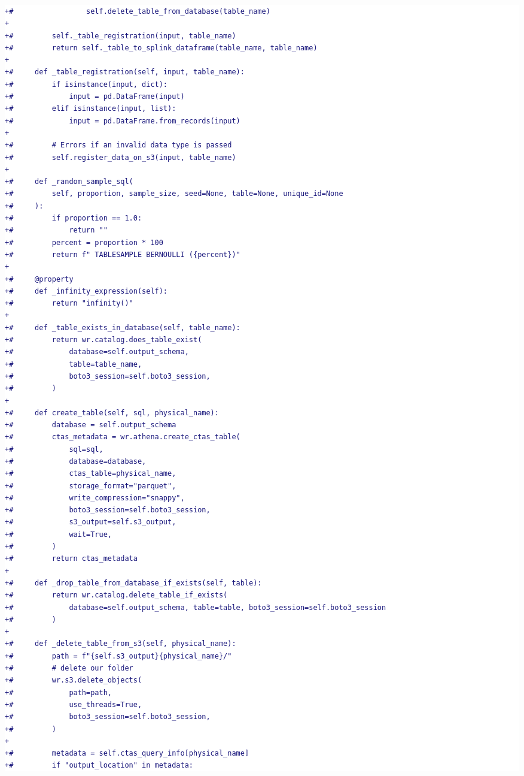 ```diff
+#                 self.delete_table_from_database(table_name)
+
+#         self._table_registration(input, table_name)
+#         return self._table_to_splink_dataframe(table_name, table_name)
+
+#     def _table_registration(self, input, table_name):
+#         if isinstance(input, dict):
+#             input = pd.DataFrame(input)
+#         elif isinstance(input, list):
+#             input = pd.DataFrame.from_records(input)
+
+#         # Errors if an invalid data type is passed
+#         self.register_data_on_s3(input, table_name)
+
+#     def _random_sample_sql(
+#         self, proportion, sample_size, seed=None, table=None, unique_id=None
+#     ):
+#         if proportion == 1.0:
+#             return ""
+#         percent = proportion * 100
+#         return f" TABLESAMPLE BERNOULLI ({percent})"
+
+#     @property
+#     def _infinity_expression(self):
+#         return "infinity()"
+
+#     def _table_exists_in_database(self, table_name):
+#         return wr.catalog.does_table_exist(
+#             database=self.output_schema,
+#             table=table_name,
+#             boto3_session=self.boto3_session,
+#         )
+
+#     def create_table(self, sql, physical_name):
+#         database = self.output_schema
+#         ctas_metadata = wr.athena.create_ctas_table(
+#             sql=sql,
+#             database=database,
+#             ctas_table=physical_name,
+#             storage_format="parquet",
+#             write_compression="snappy",
+#             boto3_session=self.boto3_session,
+#             s3_output=self.s3_output,
+#             wait=True,
+#         )
+#         return ctas_metadata
+
+#     def _drop_table_from_database_if_exists(self, table):
+#         return wr.catalog.delete_table_if_exists(
+#             database=self.output_schema, table=table, boto3_session=self.boto3_session
+#         )
+
+#     def _delete_table_from_s3(self, physical_name):
+#         path = f"{self.s3_output}{physical_name}/"
+#         # delete our folder
+#         wr.s3.delete_objects(
+#             path=path,
+#             use_threads=True,
+#             boto3_session=self.boto3_session,
+#         )
+
+#         metadata = self.ctas_query_info[physical_name]
+#         if "output_location" in metadata:
```